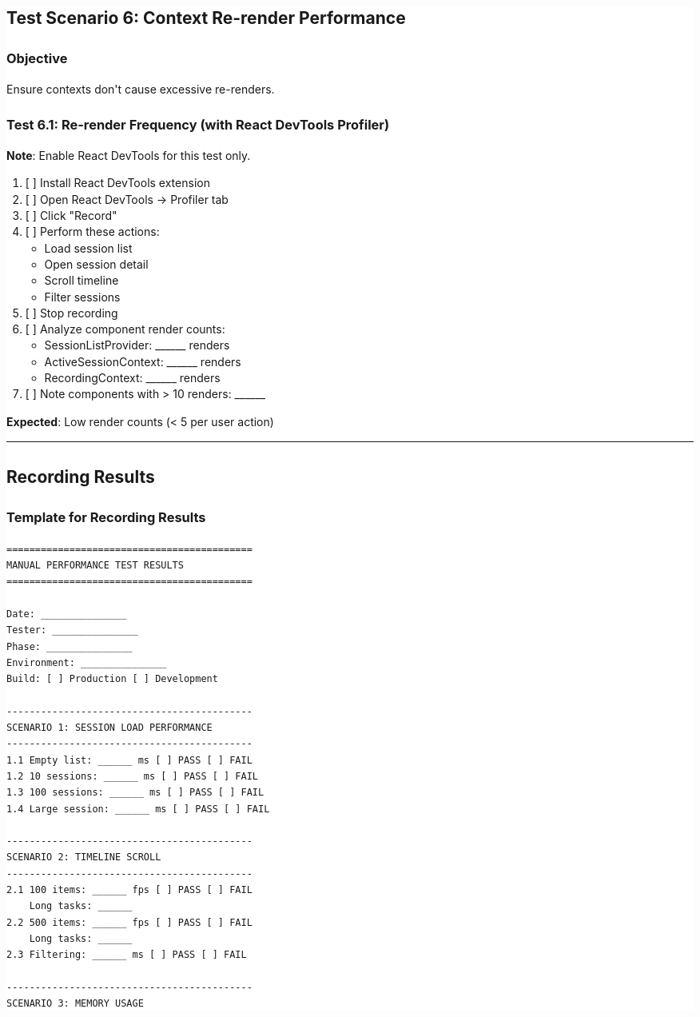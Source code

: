 ## Test Scenario 6: Context Re-render Performance

### Objective
Ensure contexts don't cause excessive re-renders.

### Test 6.1: Re-render Frequency (with React DevTools Profiler)

**Note**: Enable React DevTools for this test only.

1. [ ] Install React DevTools extension
2. [ ] Open React DevTools → Profiler tab
3. [ ] Click "Record"
4. [ ] Perform these actions:
   - Load session list
   - Open session detail
   - Scroll timeline
   - Filter sessions
5. [ ] Stop recording
6. [ ] Analyze component render counts:
   - SessionListProvider: ______ renders
   - ActiveSessionContext: ______ renders
   - RecordingContext: ______ renders
7. [ ] Note components with > 10 renders: ______

**Expected**: Low render counts (< 5 per user action)

---

## Recording Results

### Template for Recording Results

```
===========================================
MANUAL PERFORMANCE TEST RESULTS
===========================================

Date: _______________
Tester: _______________
Phase: _______________
Environment: _______________
Build: [ ] Production [ ] Development

-------------------------------------------
SCENARIO 1: SESSION LOAD PERFORMANCE
-------------------------------------------
1.1 Empty list: ______ ms [ ] PASS [ ] FAIL
1.2 10 sessions: ______ ms [ ] PASS [ ] FAIL
1.3 100 sessions: ______ ms [ ] PASS [ ] FAIL
1.4 Large session: ______ ms [ ] PASS [ ] FAIL

-------------------------------------------
SCENARIO 2: TIMELINE SCROLL
-------------------------------------------
2.1 100 items: ______ fps [ ] PASS [ ] FAIL
    Long tasks: ______
2.2 500 items: ______ fps [ ] PASS [ ] FAIL
    Long tasks: ______
2.3 Filtering: ______ ms [ ] PASS [ ] FAIL

-------------------------------------------
SCENARIO 3: MEMORY USAGE
```